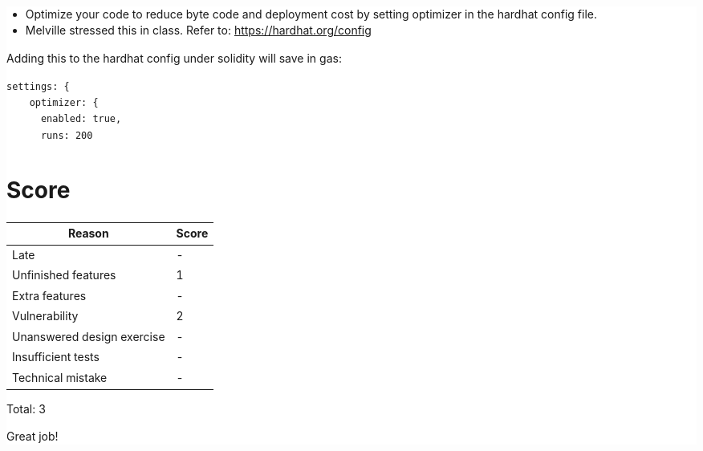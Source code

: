 - Optimize your code to reduce byte code and deployment cost by setting optimizer in the hardhat config file. 
- Melville stressed this in class. Refer to: https://hardhat.org/config

Adding this to the hardhat config under solidity will save in gas:
```
settings: {
    optimizer: {
      enabled: true,
      runs: 200
```


# Score

| Reason | Score |
|-|-|
| Late                       | - |
| Unfinished features        | 1 |
| Extra features             | - |
| Vulnerability              | 2 |
| Unanswered design exercise | - |
| Insufficient tests         | - |
| Technical mistake          | - |

Total: 3

 Great job!